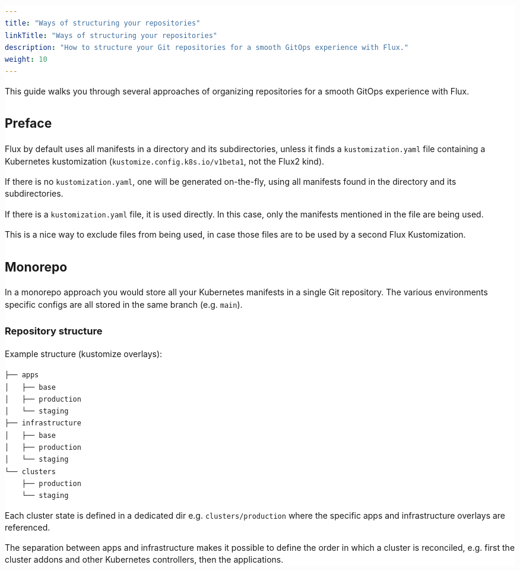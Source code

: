 ```yaml
---
title: "Ways of structuring your repositories"
linkTitle: "Ways of structuring your repositories"
description: "How to structure your Git repositories for a smooth GitOps experience with Flux."
weight: 10
---
```


This guide walks you through several approaches of organizing repositories
for a smooth GitOps experience with Flux.

## Preface

Flux by default uses all manifests in a directory and its subdirectories, unless
it finds a `kustomization.yaml` file containing a Kubernetes kustomization
(`kustomize.config.k8s.io/v1beta1`, not the Flux2 kind).

If there is no `kustomization.yaml`, one will be generated on-the-fly, using all
manifests found in the directory and its subdirectories.

If there is a `kustomization.yaml` file, it is used directly. In this case, only
the manifests mentioned in the file are being used.

This is a nice way to exclude files from being used, in case those files are to
be used by a second Flux Kustomization.

## Monorepo

In a monorepo approach you would store all your Kubernetes manifests in a single Git repository.
The various environments specific configs are all stored in the same branch (e.g. `main`).

### Repository structure

Example structure (kustomize overlays):

```console
├── apps
│   ├── base
│   ├── production 
│   └── staging
├── infrastructure
│   ├── base
│   ├── production 
│   └── staging
└── clusters
    ├── production
    └── staging
```

Each cluster state is defined in a dedicated dir e.g. `clusters/production`
where the specific apps and infrastructure overlays are referenced.

The separation between apps and infrastructure makes it possible to
define the order in which a cluster is reconciled, e.g.
first the cluster addons and other Kubernetes controllers,
then the applications.
